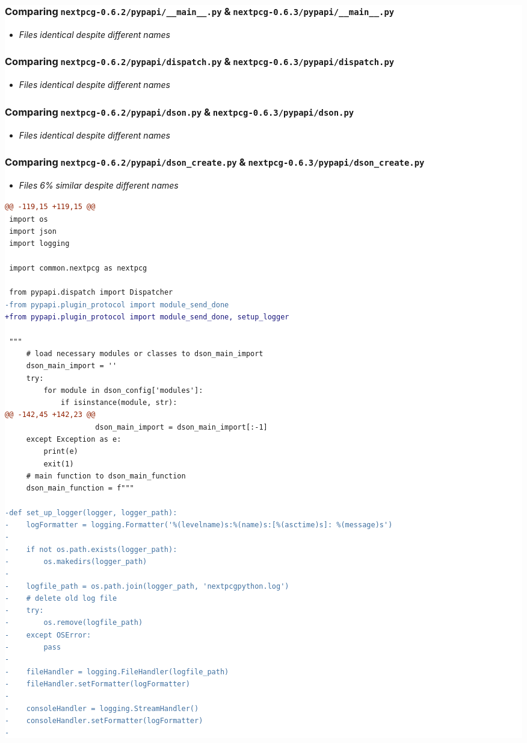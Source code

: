 ### Comparing `nextpcg-0.6.2/pypapi/__main__.py` & `nextpcg-0.6.3/pypapi/__main__.py`

 * *Files identical despite different names*

### Comparing `nextpcg-0.6.2/pypapi/dispatch.py` & `nextpcg-0.6.3/pypapi/dispatch.py`

 * *Files identical despite different names*

### Comparing `nextpcg-0.6.2/pypapi/dson.py` & `nextpcg-0.6.3/pypapi/dson.py`

 * *Files identical despite different names*

### Comparing `nextpcg-0.6.2/pypapi/dson_create.py` & `nextpcg-0.6.3/pypapi/dson_create.py`

 * *Files 6% similar despite different names*

```diff
@@ -119,15 +119,15 @@
 import os
 import json
 import logging
 
 import common.nextpcg as nextpcg
 
 from pypapi.dispatch import Dispatcher
-from pypapi.plugin_protocol import module_send_done
+from pypapi.plugin_protocol import module_send_done, setup_logger
 
 """
     # load necessary modules or classes to dson_main_import
     dson_main_import = ''
     try:
         for module in dson_config['modules']:
             if isinstance(module, str):
@@ -142,45 +142,23 @@
                     dson_main_import = dson_main_import[:-1]
     except Exception as e:
         print(e)
         exit(1)
     # main function to dson_main_function
     dson_main_function = f"""
 
-def set_up_logger(logger, logger_path):
-    logFormatter = logging.Formatter('%(levelname)s:%(name)s:[%(asctime)s]: %(message)s')
-
-    if not os.path.exists(logger_path):
-        os.makedirs(logger_path)
-
-    logfile_path = os.path.join(logger_path, 'nextpcgpython.log')
-    # delete old log file
-    try:
-        os.remove(logfile_path)
-    except OSError:
-        pass
-
-    fileHandler = logging.FileHandler(logfile_path)
-    fileHandler.setFormatter(logFormatter)
-
-    consoleHandler = logging.StreamHandler()
-    consoleHandler.setFormatter(logFormatter)
-
```